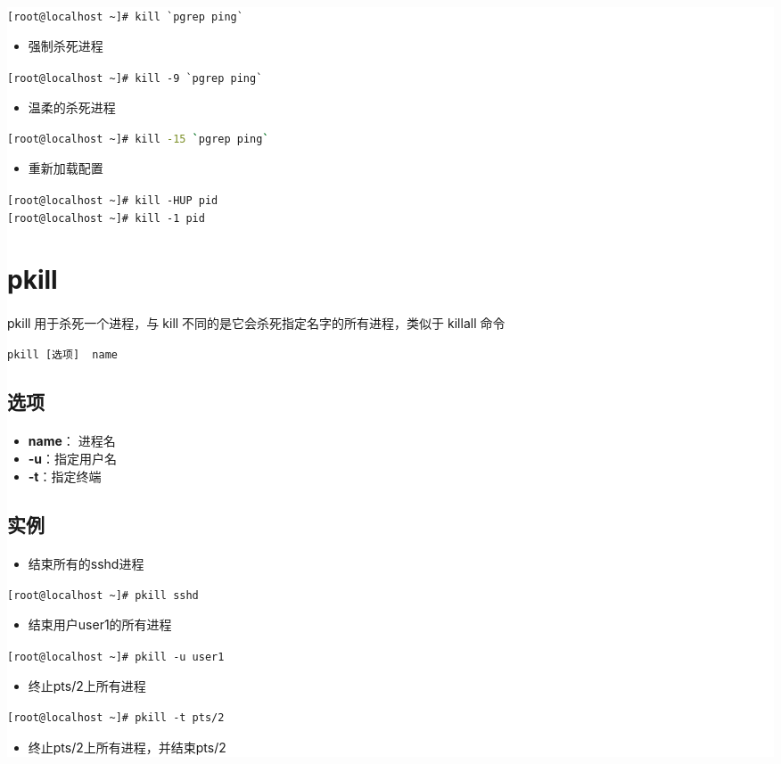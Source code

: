 ```shell
[root@localhost ~]# kill `pgrep ping`
```

* 强制杀死进程

```shell
[root@localhost ~]# kill -9 `pgrep ping`
```

* 温柔的杀死进程

```bash
[root@localhost ~]# kill -15 `pgrep ping`
```

* 重新加载配置

```shell
[root@localhost ~]# kill -HUP pid
[root@localhost ~]# kill -1 pid
```

# pkill

pkill 用于杀死一个进程，与 kill 不同的是它会杀死指定名字的所有进程，类似于 killall 命令

```shell
pkill [选项]  name
```

## 选项

* **name**： 进程名
* **-u**：指定用户名
* **-t**：指定终端

## 实例

* 结束所有的sshd进程

```shell
[root@localhost ~]# pkill sshd
```

* 结束用户user1的所有进程

```shell
[root@localhost ~]# pkill -u user1
```

* 终止pts/2上所有进程

```shell
[root@localhost ~]# pkill -t pts/2
```

* 终止pts/2上所有进程，并结束pts/2
